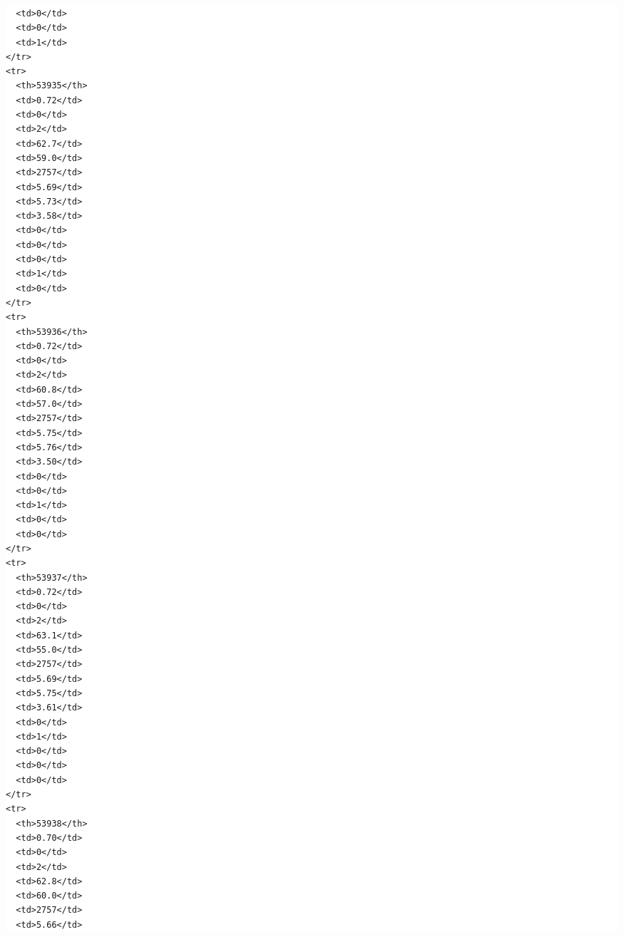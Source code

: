       <td>0</td>
      <td>0</td>
      <td>1</td>
    </tr>
    <tr>
      <th>53935</th>
      <td>0.72</td>
      <td>0</td>
      <td>2</td>
      <td>62.7</td>
      <td>59.0</td>
      <td>2757</td>
      <td>5.69</td>
      <td>5.73</td>
      <td>3.58</td>
      <td>0</td>
      <td>0</td>
      <td>0</td>
      <td>1</td>
      <td>0</td>
    </tr>
    <tr>
      <th>53936</th>
      <td>0.72</td>
      <td>0</td>
      <td>2</td>
      <td>60.8</td>
      <td>57.0</td>
      <td>2757</td>
      <td>5.75</td>
      <td>5.76</td>
      <td>3.50</td>
      <td>0</td>
      <td>0</td>
      <td>1</td>
      <td>0</td>
      <td>0</td>
    </tr>
    <tr>
      <th>53937</th>
      <td>0.72</td>
      <td>0</td>
      <td>2</td>
      <td>63.1</td>
      <td>55.0</td>
      <td>2757</td>
      <td>5.69</td>
      <td>5.75</td>
      <td>3.61</td>
      <td>0</td>
      <td>1</td>
      <td>0</td>
      <td>0</td>
      <td>0</td>
    </tr>
    <tr>
      <th>53938</th>
      <td>0.70</td>
      <td>0</td>
      <td>2</td>
      <td>62.8</td>
      <td>60.0</td>
      <td>2757</td>
      <td>5.66</td>